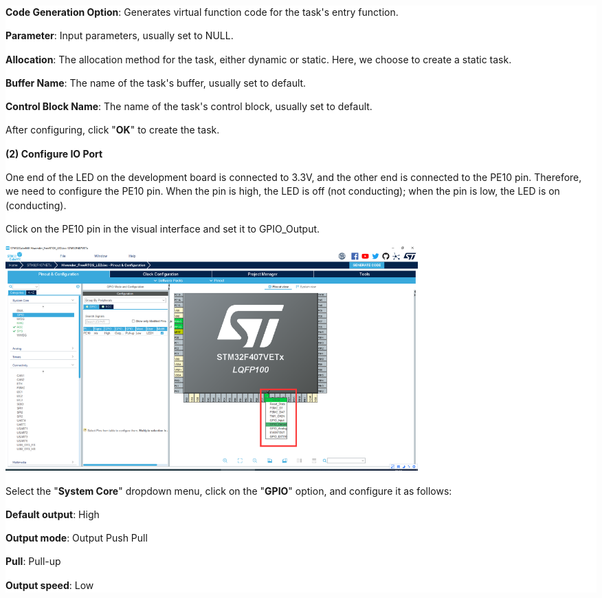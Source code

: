 **Code Generation Option**: Generates virtual function code for the task's entry function.

**Parameter**: Input parameters, usually set to NULL.

**Allocation**: The allocation method for the task, either dynamic or static. Here, we choose to create a static task.

**Buffer Name**: The name of the task's buffer, usually set to default.

**Control Block Name**: The name of the task's control block, usually set to default.

After configuring, click "**OK**" to create the task.

**(2) Configure IO Port**

One end of the LED on the development board is connected to 3.3V, and the other end is connected to the PE10 pin. Therefore, we need to configure the PE10 pin. When the pin is high, the LED is off (not conducting); when the pin is low, the LED is on (conducting).

Click on the PE10 pin in the visual interface and set it to GPIO_Output.

<img class="common_img" src="../_static/media/chapter_2/section_5/media/image18.png" style="width:600px" />

Select the "**System Core**" dropdown menu, click on the "**GPIO**" option, and configure it as follows:

**Default output**: High

**Output mode**: Output Push Pull

**Pull**: Pull-up

**Output speed**: Low
